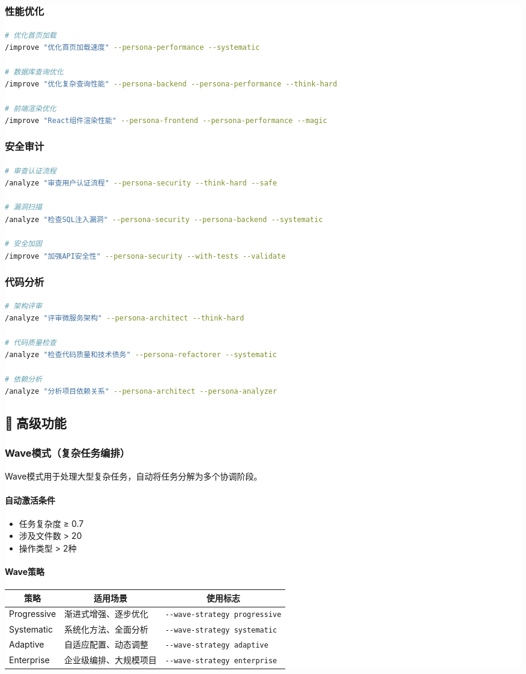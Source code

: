 ### 性能优化
```bash
# 优化首页加载
/improve "优化首页加载速度" --persona-performance --systematic

# 数据库查询优化
/improve "优化复杂查询性能" --persona-backend --persona-performance --think-hard

# 前端渲染优化
/improve "React组件渲染性能" --persona-frontend --persona-performance --magic
```

### 安全审计
```bash
# 审查认证流程
/analyze "审查用户认证流程" --persona-security --think-hard --safe

# 漏洞扫描
/analyze "检查SQL注入漏洞" --persona-security --persona-backend --systematic

# 安全加固
/improve "加强API安全性" --persona-security --with-tests --validate
```

### 代码分析
```bash
# 架构评审
/analyze "评审微服务架构" --persona-architect --think-hard

# 代码质量检查
/analyze "检查代码质量和技术债务" --persona-refactorer --systematic

# 依赖分析
/analyze "分析项目依赖关系" --persona-architect --persona-analyzer
```

## 🌊 高级功能

### Wave模式（复杂任务编排）
Wave模式用于处理大型复杂任务，自动将任务分解为多个协调阶段。

#### 自动激活条件
- 任务复杂度 ≥ 0.7
- 涉及文件数 > 20
- 操作类型 > 2种

#### Wave策略
| 策略 | 适用场景 | 使用标志 |
|------|----------|----------|
| Progressive | 渐进式增强、逐步优化 | `--wave-strategy progressive` |
| Systematic | 系统化方法、全面分析 | `--wave-strategy systematic` |
| Adaptive | 自适应配置、动态调整 | `--wave-strategy adaptive` |
| Enterprise | 企业级编排、大规模项目 | `--wave-strategy enterprise` |
